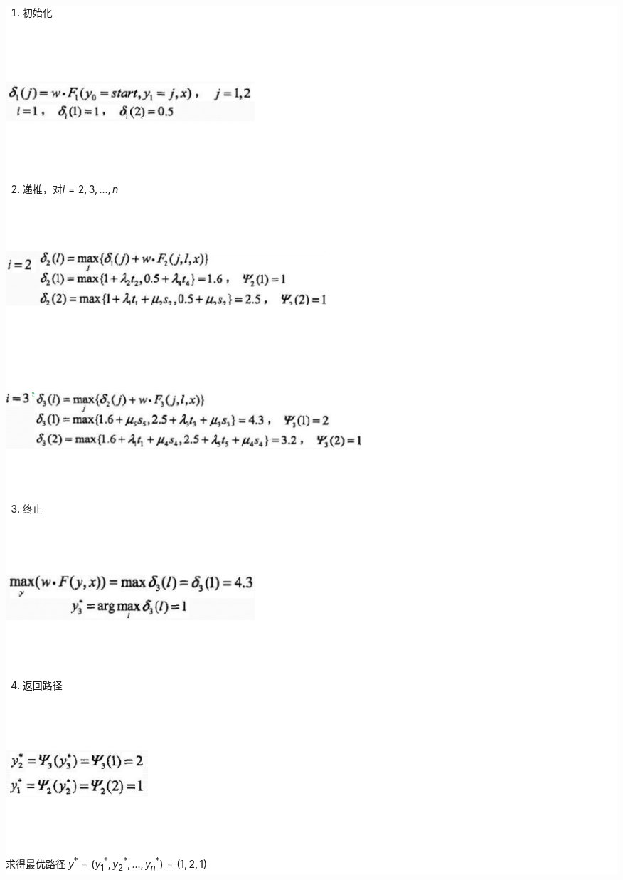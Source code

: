 1. 初始化

<img src="img/预测6.png" width = "350" height = "200" alt="图片名称" align=center />
  
2. 递推，对$i=2,3,...,n$

<img src="img/预测11.png" width = "450" height = "200" alt="图片名称" align=center />

<img src="img/预测8.png" width = "500" height = "200" alt="图片名称" align=center />

3. 终止

<img src="img/预测9.png" width = "350" height = "200" alt="图片名称" align=center />

4. 返回路径

<img src="img/预测10.png" width = "200" height = "200" alt="图片名称" align=center />

求得最优路径 $y^{*}= (y_1^*,y_2^*,...,y_n^*) = (1,2,1)$
